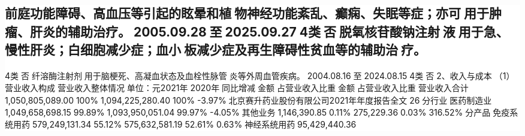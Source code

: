 前庭功能障碍、高血压等引起的眩晕和植
物神经功能紊乱、癫痫、失眠等症；亦可
用于肿瘤、肝炎的辅助治疗。
2005.09.28
至
2025.09.27
4类
否
脱氧核苷酸钠注射
液
用于急、慢性肝炎；白细胞减少症；血小
板减少症及再生障碍性贫血等的辅助治
疗。
-
4类
否
纤溶酶注射剂
用于脑梗死、高凝血状态及血栓性脉管
炎等外周血管疾病。
2004.08.16
至
2024.08.15
4类
否
2、收入与成本
（1）营业收入构成
营业收入整体情况
单位：元2021年
2020年
同比增减
金额
占营业收入比重
金额
占营业收入比重
营业收入合计
1,050,805,089.00
100%
1,094,225,280.40
100%
-3.97%
北京赛升药业股份有限公司2021年年度报告全文
26
分行业
医药制造业
1,049,658,698.15
99.89%
1,093,950,051.04
99.97%
-4.05%
其他业务
1,146,390.85
0.11%
275,229.36
0.03%
316.52%
分产品
免疫系统用药
579,249,131.34
55.12%
575,632,581.19
52.61%
0.63%
神经系统用药
95,429,440.36